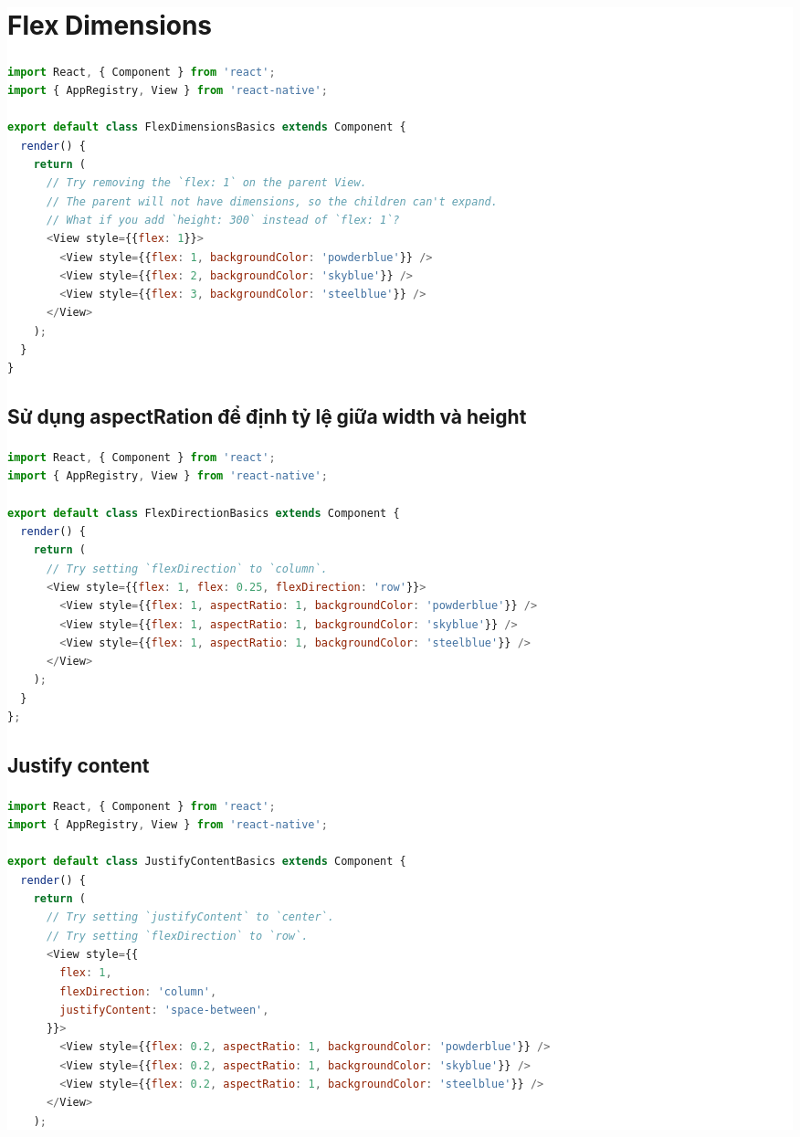 ```javascript
```

# Flex Dimensions
```javascript
import React, { Component } from 'react';
import { AppRegistry, View } from 'react-native';

export default class FlexDimensionsBasics extends Component {
  render() {
    return (
      // Try removing the `flex: 1` on the parent View.
      // The parent will not have dimensions, so the children can't expand.
      // What if you add `height: 300` instead of `flex: 1`?
      <View style={{flex: 1}}>
        <View style={{flex: 1, backgroundColor: 'powderblue'}} />
        <View style={{flex: 2, backgroundColor: 'skyblue'}} />
        <View style={{flex: 3, backgroundColor: 'steelblue'}} />
      </View>
    );
  }
}
```

## Sử dụng aspectRation để định tỷ lệ giữa width và height
```javascript
import React, { Component } from 'react';
import { AppRegistry, View } from 'react-native';

export default class FlexDirectionBasics extends Component {
  render() {
    return (
      // Try setting `flexDirection` to `column`.
      <View style={{flex: 1, flex: 0.25, flexDirection: 'row'}}>
        <View style={{flex: 1, aspectRatio: 1, backgroundColor: 'powderblue'}} />
        <View style={{flex: 1, aspectRatio: 1, backgroundColor: 'skyblue'}} />
        <View style={{flex: 1, aspectRatio: 1, backgroundColor: 'steelblue'}} />
      </View>
    );
  }
};
```
## Justify content
```javascript
import React, { Component } from 'react';
import { AppRegistry, View } from 'react-native';

export default class JustifyContentBasics extends Component {
  render() {
    return (
      // Try setting `justifyContent` to `center`.
      // Try setting `flexDirection` to `row`.
      <View style={{
        flex: 1,
        flexDirection: 'column',
        justifyContent: 'space-between',
      }}>
        <View style={{flex: 0.2, aspectRatio: 1, backgroundColor: 'powderblue'}} />
        <View style={{flex: 0.2, aspectRatio: 1, backgroundColor: 'skyblue'}} />
        <View style={{flex: 0.2, aspectRatio: 1, backgroundColor: 'steelblue'}} />
      </View>
    );
```